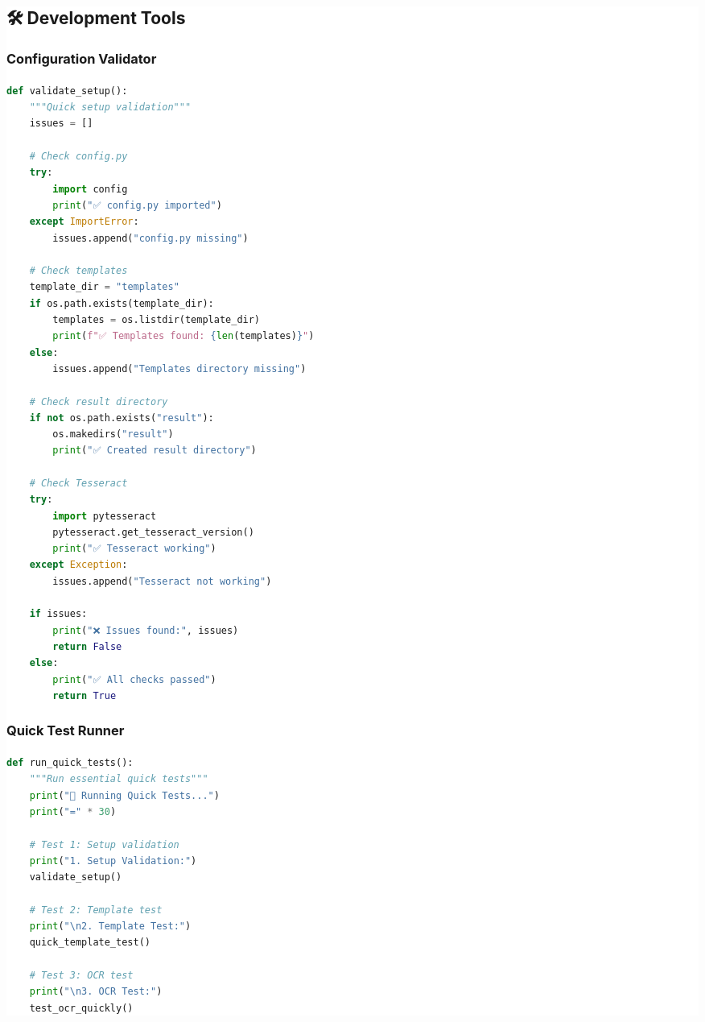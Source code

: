 
## 🛠️ Development Tools

### Configuration Validator
```python
def validate_setup():
    """Quick setup validation"""
    issues = []
    
    # Check config.py
    try:
        import config
        print("✅ config.py imported")
    except ImportError:
        issues.append("config.py missing")
    
    # Check templates
    template_dir = "templates"
    if os.path.exists(template_dir):
        templates = os.listdir(template_dir)
        print(f"✅ Templates found: {len(templates)}")
    else:
        issues.append("Templates directory missing")
    
    # Check result directory
    if not os.path.exists("result"):
        os.makedirs("result")
        print("✅ Created result directory")
    
    # Check Tesseract
    try:
        import pytesseract
        pytesseract.get_tesseract_version()
        print("✅ Tesseract working")
    except Exception:
        issues.append("Tesseract not working")
    
    if issues:
        print("❌ Issues found:", issues)
        return False
    else:
        print("✅ All checks passed")
        return True
```

### Quick Test Runner
```python
def run_quick_tests():
    """Run essential quick tests"""
    print("🧪 Running Quick Tests...")
    print("=" * 30)
    
    # Test 1: Setup validation
    print("1. Setup Validation:")
    validate_setup()
    
    # Test 2: Template test
    print("\n2. Template Test:")
    quick_template_test()
    
    # Test 3: OCR test
    print("\n3. OCR Test:")
    test_ocr_quickly()
```